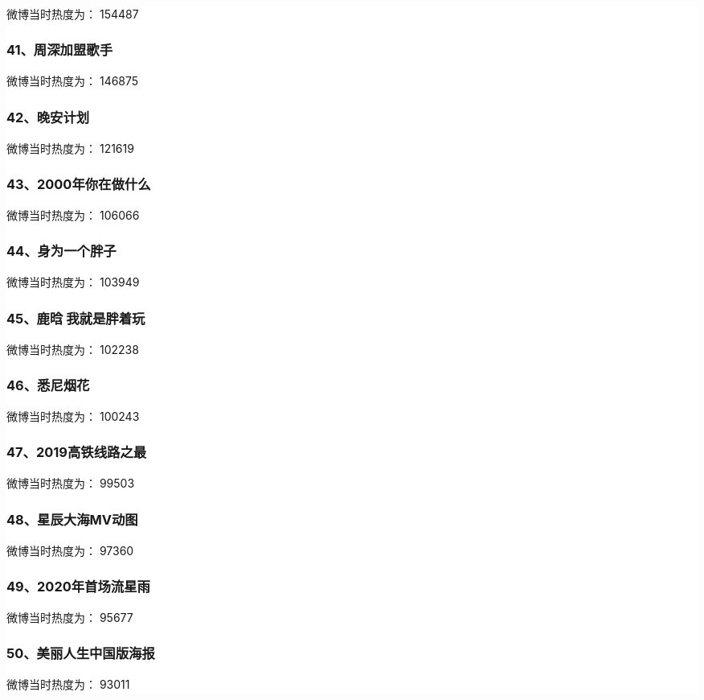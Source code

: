 微博当时热度为： 154487

### 41、周深加盟歌手

微博当时热度为： 146875

### 42、晚安计划

微博当时热度为： 121619

### 43、2000年你在做什么

微博当时热度为： 106066

### 44、身为一个胖子

微博当时热度为： 103949

### 45、鹿晗 我就是胖着玩

微博当时热度为： 102238

### 46、悉尼烟花

微博当时热度为： 100243

### 47、2019高铁线路之最

微博当时热度为： 99503

### 48、星辰大海MV动图

微博当时热度为： 97360

### 49、2020年首场流星雨

微博当时热度为： 95677

### 50、美丽人生中国版海报

微博当时热度为： 93011

